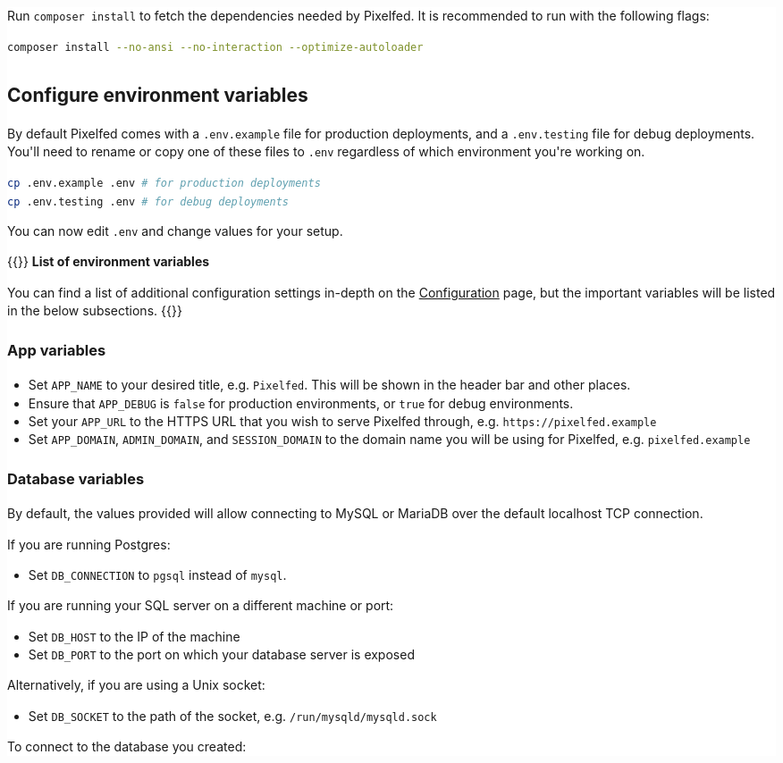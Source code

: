 Run `composer install` to fetch the dependencies needed by Pixelfed. It is recommended to run with the following flags:

```bash
composer install --no-ansi --no-interaction --optimize-autoloader
```

## Configure environment variables

By default Pixelfed comes with a `.env.example` file for production deployments, and a `.env.testing` file for debug deployments. You'll need to rename or copy one of these files to `.env` regardless of which environment you're working on.

```bash
cp .env.example .env # for production deployments
cp .env.testing .env # for debug deployments
```

You can now edit `.env` and change values for your setup.

{{<hint style="tip">}}
**List of environment variables**

You can find a list of additional configuration settings in-depth on the [Configuration](../technical-documentation/config.md) page, but the important variables will be listed in the below subsections.
{{</hint>}}

### App variables

- Set `APP_NAME` to your desired title, e.g. `Pixelfed`. This will be shown in the header bar and other places.
- Ensure that `APP_DEBUG` is `false` for production environments, or `true` for debug environments.
- Set your `APP_URL` to the HTTPS URL that you wish to serve Pixelfed through, e.g. `https://pixelfed.example`
- Set `APP_DOMAIN`, `ADMIN_DOMAIN`, and `SESSION_DOMAIN` to the domain name you will be using for Pixelfed, e.g. `pixelfed.example`

### Database variables

By default, the values provided will allow connecting to MySQL or MariaDB over the default localhost TCP connection.

If you are running Postgres:

- Set `DB_CONNECTION` to `pgsql` instead of `mysql`.

If you are running your SQL server on a different machine or port:

- Set `DB_HOST` to the IP of the machine
- Set `DB_PORT` to the port on which your database server is exposed

Alternatively, if you are using a Unix socket:

- Set `DB_SOCKET` to the path of the socket, e.g. `/run/mysqld/mysqld.sock`

To connect to the database you created:
